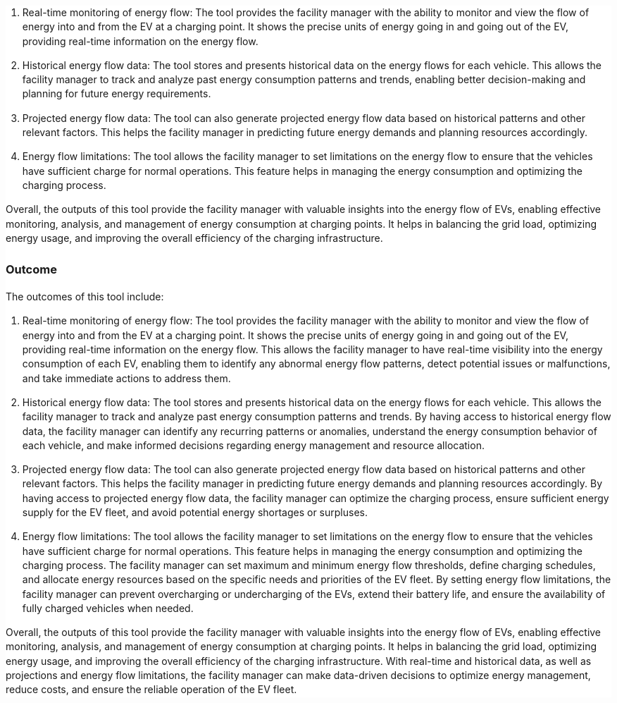 1. Real-time monitoring of energy flow: The tool provides the facility manager with the ability to monitor and view the flow of energy into and from the EV at a charging point. It shows the precise units of energy going in and going out of the EV, providing real-time information on the energy flow.

2. Historical energy flow data: The tool stores and presents historical data on the energy flows for each vehicle. This allows the facility manager to track and analyze past energy consumption patterns and trends, enabling better decision-making and planning for future energy requirements.

3. Projected energy flow data: The tool can also generate projected energy flow data based on historical patterns and other relevant factors. This helps the facility manager in predicting future energy demands and planning resources accordingly.

4. Energy flow limitations: The tool allows the facility manager to set limitations on the energy flow to ensure that the vehicles have sufficient charge for normal operations. This feature helps in managing the energy consumption and optimizing the charging process.

Overall, the outputs of this tool provide the facility manager with valuable insights into the energy flow of EVs, enabling effective monitoring, analysis, and management of energy consumption at charging points. It helps in balancing the grid load, optimizing energy usage, and improving the overall efficiency of the charging infrastructure.



### Outcome

The outcomes of this tool include:

1. Real-time monitoring of energy flow: The tool provides the facility manager with the ability to monitor and view the flow of energy into and from the EV at a charging point. It shows the precise units of energy going in and going out of the EV, providing real-time information on the energy flow. This allows the facility manager to have real-time visibility into the energy consumption of each EV, enabling them to identify any abnormal energy flow patterns, detect potential issues or malfunctions, and take immediate actions to address them.

2. Historical energy flow data: The tool stores and presents historical data on the energy flows for each vehicle. This allows the facility manager to track and analyze past energy consumption patterns and trends. By having access to historical energy flow data, the facility manager can identify any recurring patterns or anomalies, understand the energy consumption behavior of each vehicle, and make informed decisions regarding energy management and resource allocation.

3. Projected energy flow data: The tool can also generate projected energy flow data based on historical patterns and other relevant factors. This helps the facility manager in predicting future energy demands and planning resources accordingly. By having access to projected energy flow data, the facility manager can optimize the charging process, ensure sufficient energy supply for the EV fleet, and avoid potential energy shortages or surpluses.

4. Energy flow limitations: The tool allows the facility manager to set limitations on the energy flow to ensure that the vehicles have sufficient charge for normal operations. This feature helps in managing the energy consumption and optimizing the charging process. The facility manager can set maximum and minimum energy flow thresholds, define charging schedules, and allocate energy resources based on the specific needs and priorities of the EV fleet. By setting energy flow limitations, the facility manager can prevent overcharging or undercharging of the EVs, extend their battery life, and ensure the availability of fully charged vehicles when needed.

Overall, the outputs of this tool provide the facility manager with valuable insights into the energy flow of EVs, enabling effective monitoring, analysis, and management of energy consumption at charging points. It helps in balancing the grid load, optimizing energy usage, and improving the overall efficiency of the charging infrastructure. With real-time and historical data, as well as projections and energy flow limitations, the facility manager can make data-driven decisions to optimize energy management, reduce costs, and ensure the reliable operation of the EV fleet.
